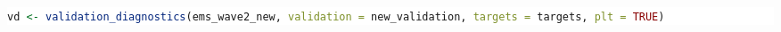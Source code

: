 ``` r
vd <- validation_diagnostics(ems_wave2_new, validation = new_validation, targets = targets, plt = TRUE)
```
